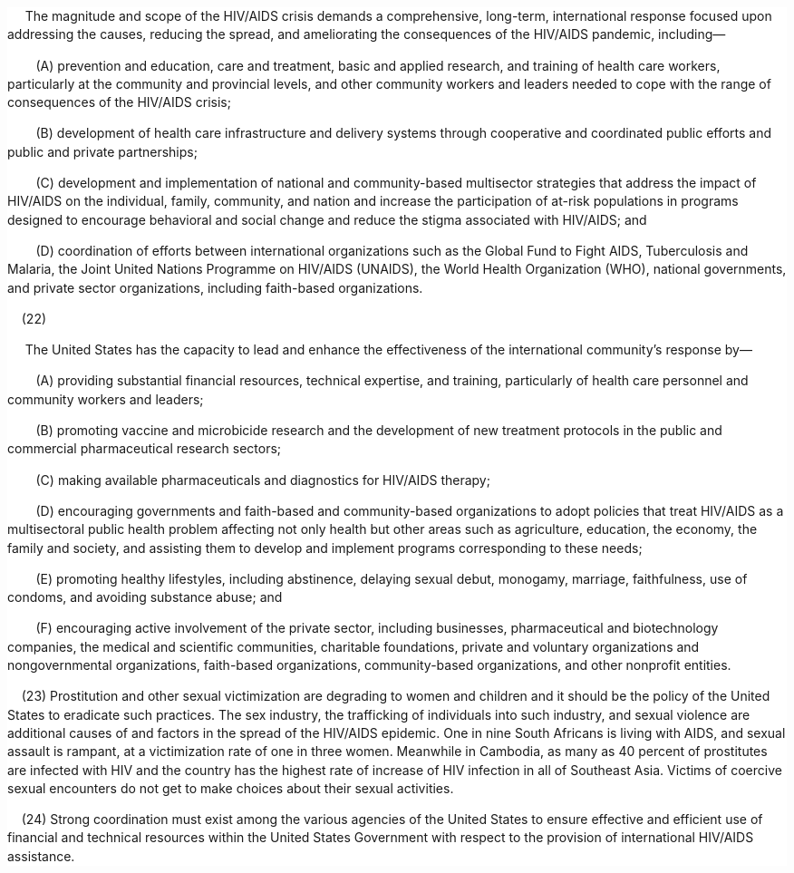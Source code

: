      The magnitude and scope of the HIV/AIDS crisis demands a comprehensive, long-term, international response focused upon addressing the causes, reducing the spread, and ameliorating the consequences of the HIV/AIDS pandemic, including—

        (A) prevention and education, care and treatment, basic and applied research, and training of health care workers, particularly at the community and provincial levels, and other community workers and leaders needed to cope with the range of consequences of the HIV/AIDS crisis;

        (B) development of health care infrastructure and delivery systems through cooperative and coordinated public efforts and public and private partnerships;

        (C) development and implementation of national and community-based multisector strategies that address the impact of HIV/AIDS on the individual, family, community, and nation and increase the participation of at-risk populations in programs designed to encourage behavioral and social change and reduce the stigma associated with HIV/AIDS; and

        (D) coordination of efforts between international organizations such as the Global Fund to Fight AIDS, Tuberculosis and Malaria, the Joint United Nations Programme on HIV/AIDS (UNAIDS), the World Health Organization (WHO), national governments, and private sector organizations, including faith-based organizations.

    (22)

     The United States has the capacity to lead and enhance the effectiveness of the international community’s response by—

        (A) providing substantial financial resources, technical expertise, and training, particularly of health care personnel and community workers and leaders;

        (B) promoting vaccine and microbicide research and the development of new treatment protocols in the public and commercial pharmaceutical research sectors;

        (C) making available pharmaceuticals and diagnostics for HIV/AIDS therapy;

        (D) encouraging governments and faith-based and community-based organizations to adopt policies that treat HIV/AIDS as a multisectoral public health problem affecting not only health but other areas such as agriculture, education, the economy, the family and society, and assisting them to develop and implement programs corresponding to these needs;

        (E) promoting healthy lifestyles, including abstinence, delaying sexual debut, monogamy, marriage, faithfulness, use of condoms, and avoiding substance abuse; and

        (F) encouraging active involvement of the private sector, including businesses, pharmaceutical and biotechnology companies, the medical and scientific communities, charitable foundations, private and voluntary organizations and nongovernmental organizations, faith-based organizations, community-based organizations, and other nonprofit entities.

    (23) Prostitution and other sexual victimization are degrading to women and children and it should be the policy of the United States to eradicate such practices. The sex industry, the trafficking of individuals into such industry, and sexual violence are additional causes of and factors in the spread of the HIV/AIDS epidemic. One in nine South Africans is living with AIDS, and sexual assault is rampant, at a victimization rate of one in three women. Meanwhile in Cambodia, as many as 40 percent of prostitutes are infected with HIV and the country has the highest rate of increase of HIV infection in all of Southeast Asia. Victims of coercive sexual encounters do not get to make choices about their sexual activities.

    (24) Strong coordination must exist among the various agencies of the United States to ensure effective and efficient use of financial and technical resources within the United States Government with respect to the provision of international HIV/AIDS assistance.
